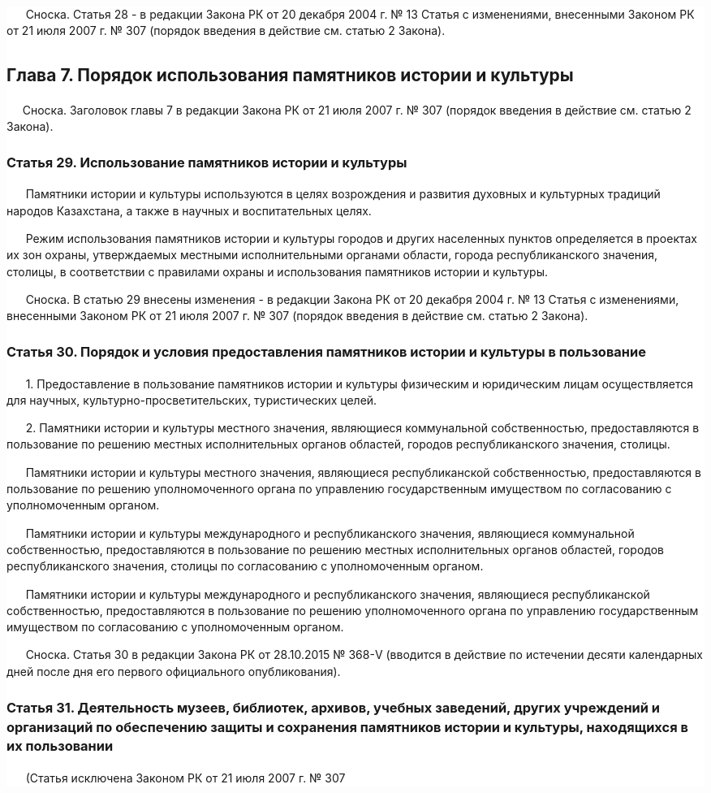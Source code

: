       Сноска. Статья 28 - в редакции Закона РК от 20 декабря 2004 г. № 13 Статья с изменениями, внесенными Законом РК от 21 июля 2007 г. № 307 (порядок введения в действие см. статью 2 Закона).

## Глава 7. Порядок использования памятников истории и культуры

     Сноска. Заголовок главы 7 в редакции Закона РК от 21 июля 2007 г. № 307 (порядок введения в действие см. статью 2 Закона).

### Статья 29. Использование памятников истории и культуры

      Памятники истории и культуры используются в целях возрождения и развития духовных и культурных традиций народов Казахстана, а также в научных и воспитательных целях.

      Режим использования памятников истории и культуры городов и других населенных пунктов определяется в проектах их зон охраны, утверждаемых местными исполнительными органами области, города республиканского значения, столицы, в соответствии с правилами охраны и использования памятников истории и культуры.

      Сноска. В статью 29 внесены изменения - в редакции Закона РК от 20 декабря 2004 г. № 13 Статья с изменениями, внесенными Законом РК от 21 июля 2007 г. № 307 (порядок введения в действие см. статью 2 Закона).

### Статья 30. Порядок и условия предоставления памятников истории и культуры в пользование

      1. Предоставление в пользование памятников истории и культуры физическим и юридическим лицам осуществляется для научных, культурно-просветительских, туристических целей.

      2. Памятники истории и культуры местного значения, являющиеся коммунальной собственностью, предоставляются в пользование по решению местных исполнительных органов областей, городов республиканского значения, столицы.

      Памятники истории и культуры местного значения, являющиеся республиканской собственностью, предоставляются в пользование по решению уполномоченного органа по управлению государственным имуществом по согласованию с уполномоченным органом.

      Памятники истории и культуры международного и республиканского значения, являющиеся коммунальной собственностью, предоставляются в пользование по решению местных исполнительных органов областей, городов республиканского значения, столицы по согласованию с уполномоченным органом.

      Памятники истории и культуры международного и республиканского значения, являющиеся республиканской собственностью, предоставляются в пользование по решению уполномоченного органа по управлению государственным имуществом по согласованию с уполномоченным органом.

      Сноска. Статья 30 в редакции Закона РК от 28.10.2015 № 368-V (вводится в действие по истечении десяти календарных дней после дня его первого официального опубликования).

### Статья 31. Деятельность музеев, библиотек, архивов, учебных заведений, других учреждений и организаций по обеспечению защиты и сохранения памятников истории и культуры, находящихся в их пользовании

      (Статья исключена Законом РК от 21 июля 2007 г. № 307
